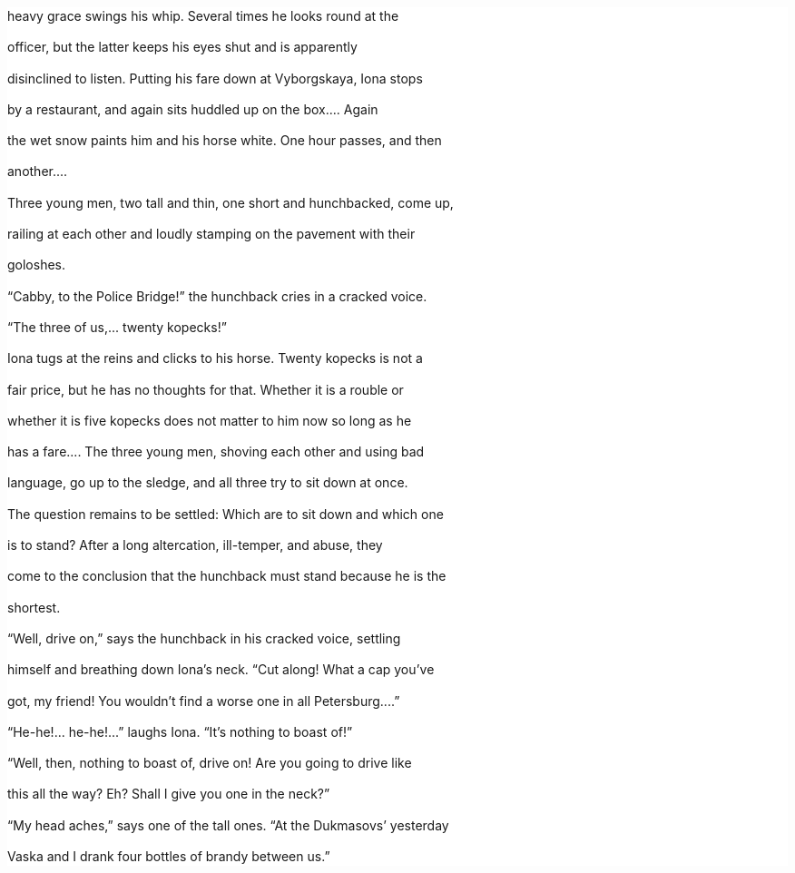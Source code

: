 heavy grace swings his whip. Several times he looks round at the

officer, but the latter keeps his eyes shut and is apparently

disinclined to listen. Putting his fare down at Vyborgskaya, Iona stops

by a restaurant, and again sits huddled up on the box.... Again

the wet snow paints him and his horse white. One hour passes, and then

another....



Three young men, two tall and thin, one short and hunchbacked, come up,

railing at each other and loudly stamping on the pavement with their

goloshes.



“Cabby, to the Police Bridge!” the hunchback cries in a cracked voice.

“The three of us,... twenty kopecks!”



Iona tugs at the reins and clicks to his horse. Twenty kopecks is not a

fair price, but he has no thoughts for that. Whether it is a rouble or

whether it is five kopecks does not matter to him now so long as he

has a fare.... The three young men, shoving each other and using bad

language, go up to the sledge, and all three try to sit down at once.

The question remains to be settled: Which are to sit down and which one

is to stand? After a long altercation, ill-temper, and abuse, they

come to the conclusion that the hunchback must stand because he is the

shortest.



“Well, drive on,” says the hunchback in his cracked voice, settling

himself and breathing down Iona’s neck. “Cut along! What a cap you’ve

got, my friend! You wouldn’t find a worse one in all Petersburg....”



“He-he!... he-he!...” laughs Iona. “It’s nothing to boast of!”



“Well, then, nothing to boast of, drive on! Are you going to drive like

this all the way? Eh? Shall I give you one in the neck?”



“My head aches,” says one of the tall ones. “At the Dukmasovs’ yesterday

Vaska and I drank four bottles of brandy between us.”
